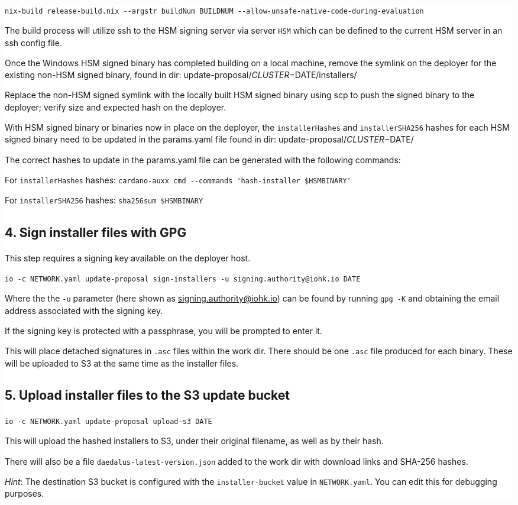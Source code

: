 `nix-build release-build.nix --argstr buildNum BUILDNUM --allow-unsafe-native-code-during-evaluation`

The build process will utilize ssh to the HSM signing server via server
`HSM` which can be defined to the current HSM server in an ssh config file.

Once the Windows HSM signed binary has completed building on a local machine,
remove the symlink on the deployer for the existing non-HSM signed
binary, found in dir: update-proposal/$CLUSTER-$DATE/installers/

Replace the non-HSM signed symlink with the locally built HSM
signed binary using scp to push the signed binary to
the deployer; verify size and expected hash on the deployer.

With HSM signed binary or binaries now in place on the deployer, the
`installerHashes` and `installerSHA256` hashes for each HSM signed binary
need to be updated in the params.yaml file found in dir:
update-proposal/$CLUSTER-$DATE/

The correct hashes to update in the params.yaml file can be generated
with the following commands:

For `installerHashes` hashes:
`cardano-auxx cmd --commands 'hash-installer $HSMBINARY'`

For `installerSHA256` hashes:
`sha256sum $HSMBINARY`


## 4. Sign installer files with GPG

This step requires a signing key available on the deployer host.

    io -c NETWORK.yaml update-proposal sign-installers -u signing.authority@iohk.io DATE

Where the the `-u` parameter (here shown as signing.authority@iohk.io) can be
found by running `gpg -K` and obtaining the email address associated
with the signing key.

If the signing key is protected with a passphrase, you will be prompted to enter it.

This will place detached signatures in `.asc` files within the work
dir. There should be one `.asc` file produced for each binary. These will be
uploaded to S3 at the same time as the installer files.


## 5. Upload installer files to the S3 update bucket

    io -c NETWORK.yaml update-proposal upload-s3 DATE

This will upload the hashed installers to S3, under their original
filename, as well as by their hash.

There will also be a file `daedalus-latest-version.json` added to the
work dir with download links and SHA-256 hashes.

*Hint*: The destination S3 bucket is configured with the
`installer-bucket` value in `NETWORK.yaml`. You can edit this for
debugging purposes.
